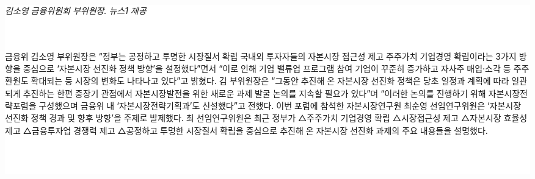 <img alt="김소영 금융위원회 부위원장. 뉴스1 제공" class="_LAZY_LOADING _LAZY_LOADING_INIT_HIDE" src="https://imgnews.pstatic.net/image/014/2025/04/08/0005332934_001_20250408150429084.jpg?type=w860" id="img1" style="display: none;"></img><em class="img_desc">김소영 금융위원회 부위원장. 뉴스1 제공</em>  
<br/><br/>  
  
금융위 김소영 부위원장은 “정부는 공정하고 투명한 시장질서 확립 국내외 투자자들의 자본시장 접근성 제고 주주가치 기업경영 확립이라는 3가지 방향을 중심으로 ‘자본시장 선진화 정책 방향’을 설정했다”면서 “이로 인해 기업 밸류업 프로그램 참여 기업이 꾸준히 증가하고 자사주 매입·소각 등 주주환원도 확대되는 등 시장의 변화도 나타나고 있다”고 밝혔다.
김 부위원장은 “그동안 추진해 온 자본시장 선진화 정책은 당초 일정과 계획에 따라 일관되게 추진하는 한편 중장기 관점에서 자본시장발전을 위한 새로운 과제 발굴 논의를 지속할 필요가 있다”며 “이러한 논의를 진행하기 위해 자본시장전략포럼을 구성했으며 금융위 내 ‘자본시장전략기획과’도 신설했다”고 전했다.
이번 포럼에 참석한 자본시장연구원 최순영 선임연구위원은 ‘자본시장 선진화 정책 경과 및 향후 방향’을 주제로 발제했다.
최 선임연구위원은 최근 정부가 △주주가치 기업경영 확립 △시장접근성 제고 △자본시장 효율성 제고 △금융투자업 경쟁력 제고 △공정하고 투명한 시장질서 확립을 중심으로 추진해 온 자본시장 선진화 과제의 주요 내용들을 설명했다.  
<br/><br/><br/>  

